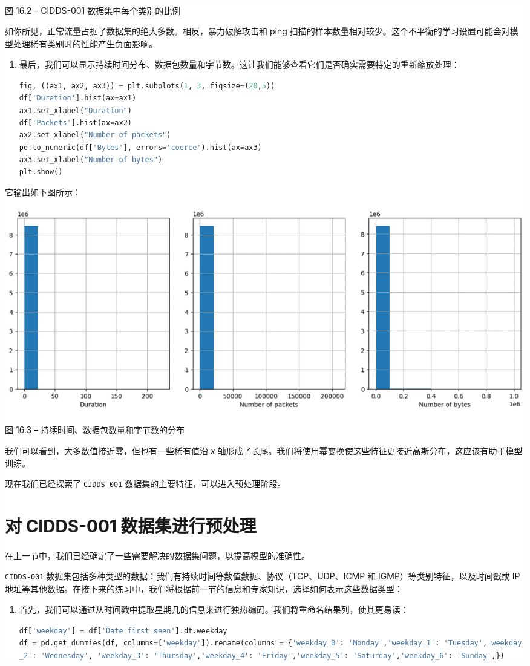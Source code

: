 图 16.2 – CIDDS-001 数据集中每个类别的比例

如你所见，正常流量占据了数据集的绝大多数。相反，暴力破解攻击和 ping 扫描的样本数量相对较少。这个不平衡的学习设置可能会对模型处理稀有类别时的性能产生负面影响。

1.  最后，我们可以显示持续时间分布、数据包数量和字节数。这让我们能够查看它们是否确实需要特定的重新缩放处理：

    ```py
    fig, ((ax1, ax2, ax3)) = plt.subplots(1, 3, figsize=(20,5))
    df['Duration'].hist(ax=ax1)
    ax1.set_xlabel("Duration")
    df['Packets'].hist(ax=ax2)
    ax2.set_xlabel("Number of packets")
    pd.to_numeric(df['Bytes'], errors='coerce').hist(ax=ax3)
    ax3.set_xlabel("Number of bytes")
    plt.show()
    ```

它输出如下图所示：

![图 16.3 – 持续时间、数据包数量和字节数的分布](img/B19153_16_003..jpg)

图 16.3 – 持续时间、数据包数量和字节数的分布

我们可以看到，大多数值接近零，但也有一些稀有值沿 *x* 轴形成了长尾。我们将使用幂变换使这些特征更接近高斯分布，这应该有助于模型训练。

现在我们已经探索了 `CIDDS-001` 数据集的主要特征，可以进入预处理阶段。

# 对 CIDDS-001 数据集进行预处理

在上一节中，我们已经确定了一些需要解决的数据集问题，以提高模型的准确性。

`CIDDS-001` 数据集包括多种类型的数据：我们有持续时间等数值数据、协议（TCP、UDP、ICMP 和 IGMP）等类别特征，以及时间戳或 IP 地址等其他数据。在接下来的练习中，我们将根据前一节的信息和专家知识，选择如何表示这些数据类型：

1.  首先，我们可以通过从时间戳中提取星期几的信息来进行独热编码。我们将重命名结果列，使其更易读：

    ```py
    df['weekday'] = df['Date first seen'].dt.weekday
    df = pd.get_dummies(df, columns=['weekday']).rename(columns = {'weekday_0': 'Monday','weekday_1': 'Tuesday','weekday_2': 'Wednesday', 'weekday_3': 'Thursday','weekday_4': 'Friday','weekday_5': 'Saturday','weekday_6': 'Sunday',})
    ```
